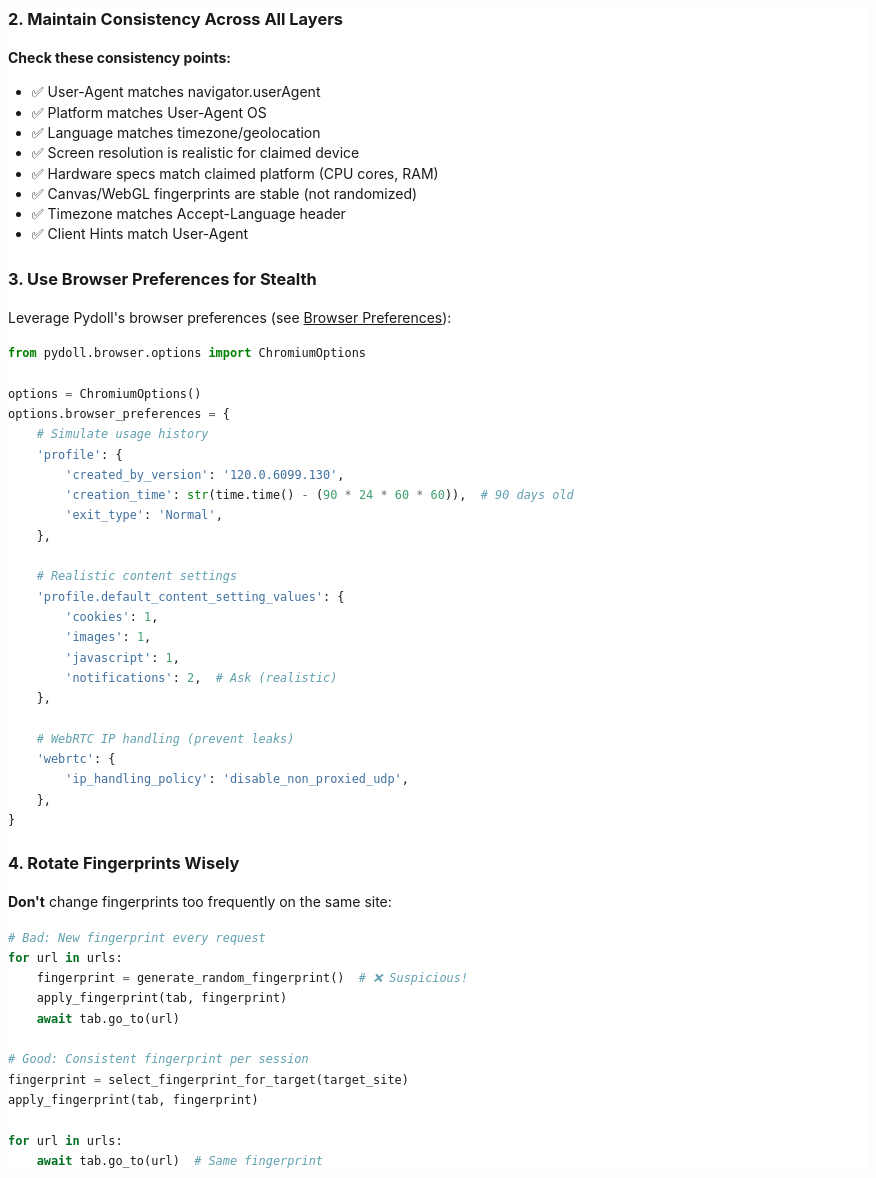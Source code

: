 ### 2. Maintain Consistency Across All Layers

**Check these consistency points:**

- ✅ User-Agent matches navigator.userAgent
- ✅ Platform matches User-Agent OS
- ✅ Language matches timezone/geolocation
- ✅ Screen resolution is realistic for claimed device
- ✅ Hardware specs match claimed platform (CPU cores, RAM)
- ✅ Canvas/WebGL fingerprints are stable (not randomized)
- ✅ Timezone matches Accept-Language header
- ✅ Client Hints match User-Agent

### 3. Use Browser Preferences for Stealth

Leverage Pydoll's browser preferences (see [Browser Preferences](../features/configuration/browser-preferences.md)):

```python
from pydoll.browser.options import ChromiumOptions

options = ChromiumOptions()
options.browser_preferences = {
    # Simulate usage history
    'profile': {
        'created_by_version': '120.0.6099.130',
        'creation_time': str(time.time() - (90 * 24 * 60 * 60)),  # 90 days old
        'exit_type': 'Normal',
    },
    
    # Realistic content settings
    'profile.default_content_setting_values': {
        'cookies': 1,
        'images': 1,
        'javascript': 1,
        'notifications': 2,  # Ask (realistic)
    },
    
    # WebRTC IP handling (prevent leaks)
    'webrtc': {
        'ip_handling_policy': 'disable_non_proxied_udp',
    },
}
```

### 4. Rotate Fingerprints Wisely

**Don't** change fingerprints too frequently on the same site:

```python
# Bad: New fingerprint every request
for url in urls:
    fingerprint = generate_random_fingerprint()  # ❌ Suspicious!
    apply_fingerprint(tab, fingerprint)
    await tab.go_to(url)

# Good: Consistent fingerprint per session
fingerprint = select_fingerprint_for_target(target_site)
apply_fingerprint(tab, fingerprint)

for url in urls:
    await tab.go_to(url)  # Same fingerprint
```
